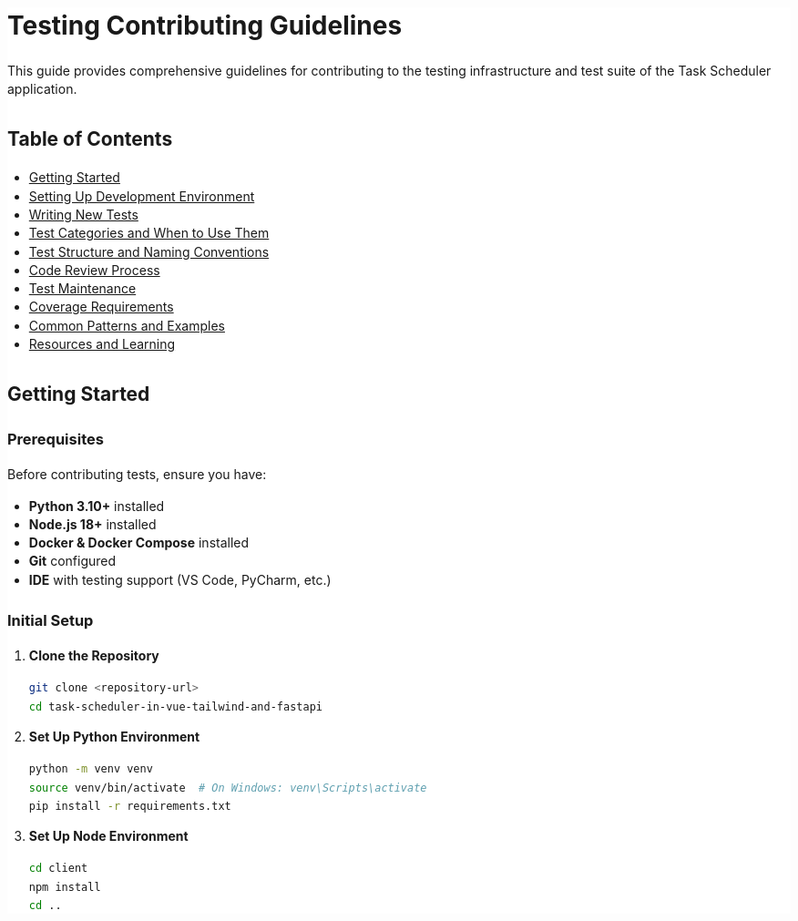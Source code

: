 # Testing Contributing Guidelines

This guide provides comprehensive guidelines for contributing to the testing infrastructure and test suite of the Task Scheduler application.

## Table of Contents

- [Getting Started](#getting-started)
- [Setting Up Development Environment](#setting-up-development-environment)
- [Writing New Tests](#writing-new-tests)
- [Test Categories and When to Use Them](#test-categories-and-when-to-use-them)
- [Test Structure and Naming Conventions](#test-structure-and-naming-conventions)
- [Code Review Process](#code-review-process)
- [Test Maintenance](#test-maintenance)
- [Coverage Requirements](#coverage-requirements)
- [Common Patterns and Examples](#common-patterns-and-examples)
- [Resources and Learning](#resources-and-learning)

## Getting Started

### Prerequisites

Before contributing tests, ensure you have:

- **Python 3.10+** installed
- **Node.js 18+** installed
- **Docker & Docker Compose** installed
- **Git** configured
- **IDE** with testing support (VS Code, PyCharm, etc.)

### Initial Setup

1. **Clone the Repository**
   ```bash
   git clone <repository-url>
   cd task-scheduler-in-vue-tailwind-and-fastapi
   ```

2. **Set Up Python Environment**
   ```bash
   python -m venv venv
   source venv/bin/activate  # On Windows: venv\Scripts\activate
   pip install -r requirements.txt
   ```

3. **Set Up Node Environment**
   ```bash
   cd client
   npm install
   cd ..
   ```
